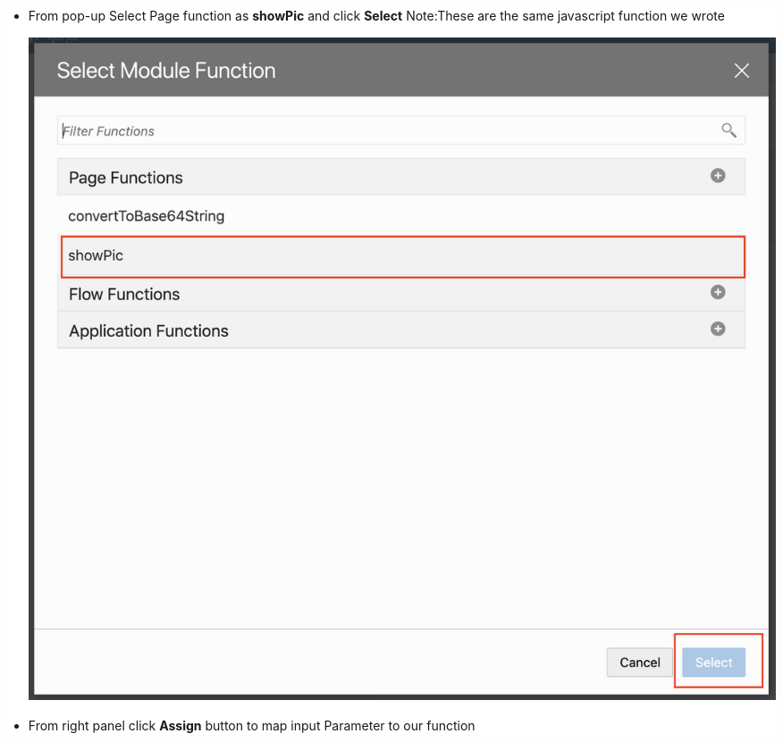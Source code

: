 - From pop-up Select Page function as **showPic** and click **Select** Note:These are the same javascript function we wrote

  ![](images/300/image047.png)

- From right panel click **Assign** button to map input Parameter to our function
